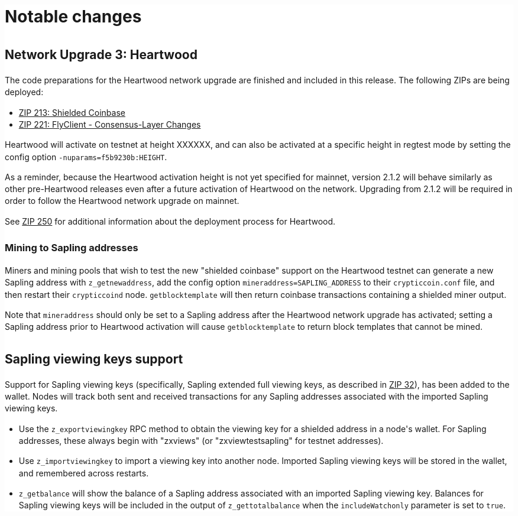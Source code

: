 Notable changes
===============

Network Upgrade 3: Heartwood
----------------------------

The code preparations for the Heartwood network upgrade are finished and
included in this release. The following ZIPs are being deployed:

- [ZIP 213: Shielded Coinbase](https://zips.z.cash/zip-0213)
- [ZIP 221: FlyClient - Consensus-Layer Changes](https://zips.z.cash/zip-0221)

Heartwood will activate on testnet at height XXXXXX, and can also be activated
at a specific height in regtest mode by setting the config option
`-nuparams=f5b9230b:HEIGHT`.

As a reminder, because the Heartwood activation height is not yet specified for
mainnet, version 2.1.2 will behave similarly as other pre-Heartwood releases
even after a future activation of Heartwood on the network. Upgrading from 2.1.2
will be required in order to follow the Heartwood network upgrade on mainnet.

See [ZIP 250](https://zips.z.cash/zip-0250) for additional information about the
deployment process for Heartwood.

### Mining to Sapling addresses

Miners and mining pools that wish to test the new "shielded coinbase" support on
the Heartwood testnet can generate a new Sapling address with `z_getnewaddress`,
add the config option `mineraddress=SAPLING_ADDRESS` to their `crypticcoin.conf` file,
and then restart their `crypticcoind` node. `getblocktemplate` will then return
coinbase transactions containing a shielded miner output.

Note that `mineraddress` should only be set to a Sapling address after the
Heartwood network upgrade has activated; setting a Sapling address prior to
Heartwood activation will cause `getblocktemplate` to return block templates
that cannot be mined.

Sapling viewing keys support
----------------------------

Support for Sapling viewing keys (specifically, Sapling extended full viewing
keys, as described in [ZIP 32](https://zips.z.cash/zip-0032)), has been added to
the wallet. Nodes will track both sent and received transactions for any Sapling
addresses associated with the imported Sapling viewing keys.

- Use the `z_exportviewingkey` RPC method to obtain the viewing key for a
  shielded address in a node's wallet. For Sapling addresses, these always begin
  with "zxviews" (or "zxviewtestsapling" for testnet addresses).

- Use `z_importviewingkey` to import a viewing key into another node.  Imported
  Sapling viewing keys will be stored in the wallet, and remembered across
  restarts.

- `z_getbalance` will show the balance of a Sapling address associated with an
  imported Sapling viewing key. Balances for Sapling viewing keys will be
  included in the output of `z_gettotalbalance` when the `includeWatchonly`
  parameter is set to `true`.
